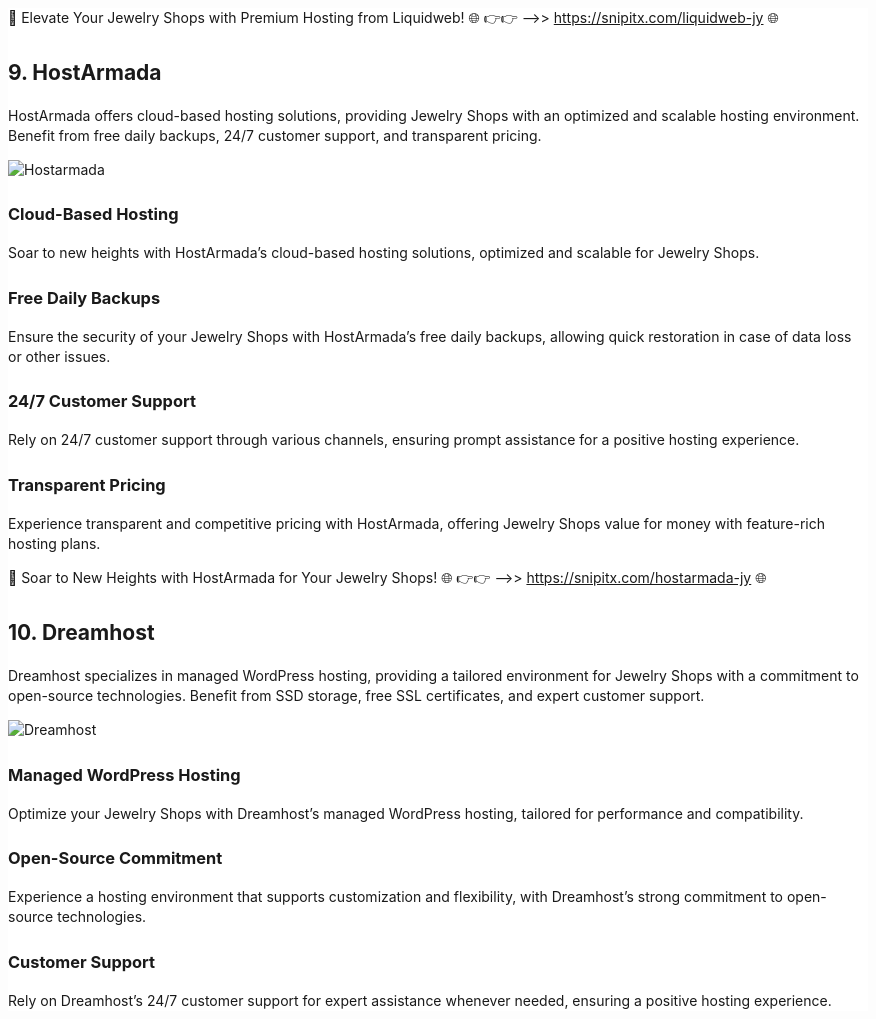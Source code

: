 🚀 Elevate Your Jewelry Shops with Premium Hosting from Liquidweb! 🌐
👉👉 -->> https://snipitx.com/liquidweb-jy 🌐

## 9. HostArmada

HostArmada offers cloud-based hosting solutions, providing Jewelry Shops with an optimized and scalable hosting environment. Benefit from free daily backups, 24/7 customer support, and transparent pricing.

![Hostarmada](https://i.imgur.com/KFbdf3o.jpeg "Hostarmada Hosting")

### Cloud-Based Hosting
Soar to new heights with HostArmada’s cloud-based hosting solutions, optimized and scalable for Jewelry Shops.

### Free Daily Backups
Ensure the security of your Jewelry Shops with HostArmada’s free daily backups, allowing quick restoration in case of data loss or other issues.

### 24/7 Customer Support
Rely on 24/7 customer support through various channels, ensuring prompt assistance for a positive hosting experience.

### Transparent Pricing
Experience transparent and competitive pricing with HostArmada, offering Jewelry Shops value for money with feature-rich hosting plans.

🚀 Soar to New Heights with HostArmada for Your Jewelry Shops! 🌐
👉👉 -->> https://snipitx.com/hostarmada-jy 🌐

## 10. Dreamhost

Dreamhost specializes in managed WordPress hosting, providing a tailored environment for Jewelry Shops with a commitment to open-source technologies. Benefit from SSD storage, free SSL certificates, and expert customer support.

![Dreamhost](https://i.imgur.com/rXIg8ip.jpeg "Dreamhost Hosting")

### Managed WordPress Hosting
Optimize your Jewelry Shops with Dreamhost’s managed WordPress hosting, tailored for performance and compatibility.

### Open-Source Commitment
Experience a hosting environment that supports customization and flexibility, with Dreamhost’s strong commitment to open-source technologies.

### Customer Support
Rely on Dreamhost’s 24/7 customer support for expert assistance whenever needed, ensuring a positive hosting experience.
